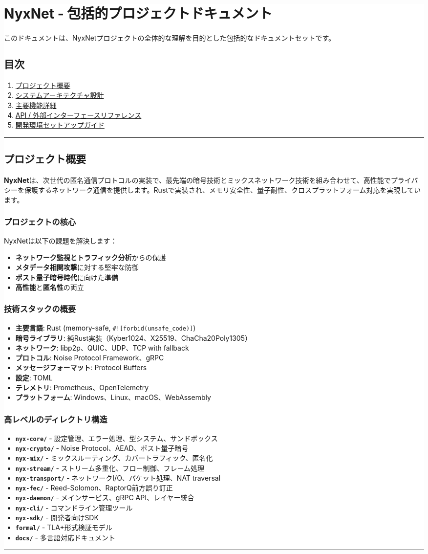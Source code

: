 # NyxNet - 包括的プロジェクトドキュメント

このドキュメントは、NyxNetプロジェクトの全体的な理解を目的とした包括的なドキュメントセットです。

## 目次

1. [プロジェクト概要](#プロジェクト概要)
2. [システムアーキテクチャ設計](#システムアーキテクチャ設計)
3. [主要機能詳細](#主要機能詳細)
4. [API / 外部インターフェースリファレンス](#api--外部インターフェースリファレンス)
5. [開発環境セットアップガイド](#開発環境セットアップガイド)

---

## プロジェクト概要

**NyxNet**は、次世代の匿名通信プロトコルの実装で、最先端の暗号技術とミックスネットワーク技術を組み合わせて、高性能でプライバシーを保護するネットワーク通信を提供します。Rustで実装され、メモリ安全性、量子耐性、クロスプラットフォーム対応を実現しています。

### プロジェクトの核心

NyxNetは以下の課題を解決します：

- **ネットワーク監視とトラフィック分析**からの保護
- **メタデータ相関攻撃**に対する堅牢な防御
- **ポスト量子暗号時代**に向けた準備
- **高性能**と**匿名性**の両立

### 技術スタックの概要

- **主要言語**: Rust (memory-safe, `#![forbid(unsafe_code)]`)
- **暗号ライブラリ**: 純Rust実装（Kyber1024、X25519、ChaCha20Poly1305）
- **ネットワーク**: libp2p、QUIC、UDP、TCP with fallback
- **プロトコル**: Noise Protocol Framework、gRPC
- **メッセージフォーマット**: Protocol Buffers
- **設定**: TOML
- **テレメトリ**: Prometheus、OpenTelemetry
- **プラットフォーム**: Windows、Linux、macOS、WebAssembly

### 高レベルのディレクトリ構造

- **`nyx-core/`** - 設定管理、エラー処理、型システム、サンドボックス
- **`nyx-crypto/`** - Noise Protocol、AEAD、ポスト量子暗号
- **`nyx-mix/`** - ミックスルーティング、カバートラフィック、匿名化
- **`nyx-stream/`** - ストリーム多重化、フロー制御、フレーム処理
- **`nyx-transport/`** - ネットワークI/O、パケット処理、NAT traversal
- **`nyx-fec/`** - Reed-Solomon、RaptorQ前方誤り訂正
- **`nyx-daemon/`** - メインサービス、gRPC API、レイヤー統合
- **`nyx-cli/`** - コマンドライン管理ツール
- **`nyx-sdk/`** - 開発者向けSDK
- **`formal/`** - TLA+形式検証モデル
- **`docs/`** - 多言語対応ドキュメント

---